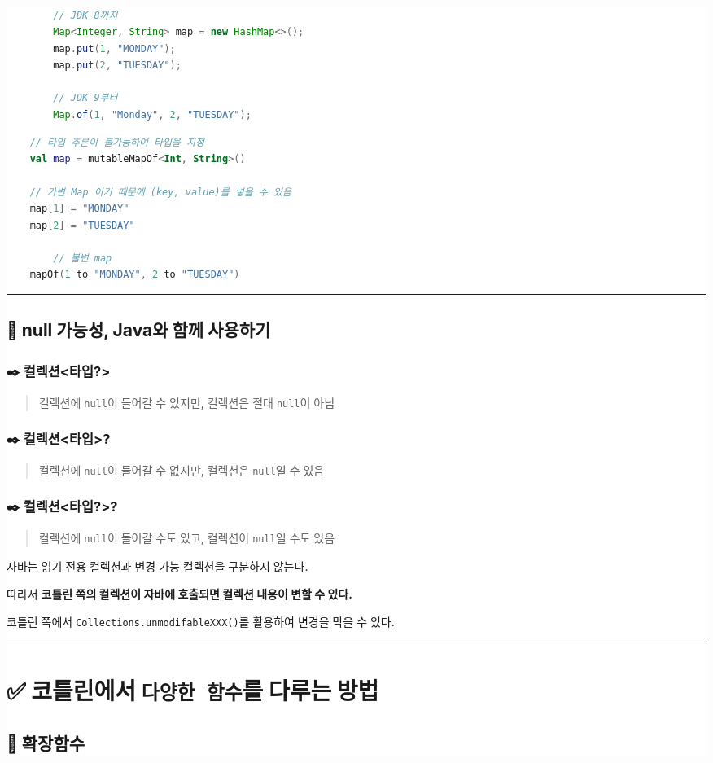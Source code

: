 ```java
        // JDK 8까지
        Map<Integer, String> map = new HashMap<>();
        map.put(1, "MONDAY");
        map.put(2, "TUESDAY");

        // JDK 9부터
        Map.of(1, "Monday", 2, "TUESDAY");
```

```kotlin
    // 타입 추론이 불가능하여 타입을 지정
    val map = mutableMapOf<Int, String>()
    
    // 가변 Map 이기 때문에 (key, value)를 넣을 수 있음
    map[1] = "MONDAY"
    map[2] = "TUESDAY"

		// 불변 map
    mapOf(1 to "MONDAY", 2 to "TUESDAY")
```

---

## 🔖 null 가능성, Java와 함께 사용하기

### ✒️ 컬렉션<타입?>

> 컬렉션에 `null`이 들어갈 수 있지만, 컬렉션은 절대 `null`이 아님
> 

### ✒️ 컬렉션<타입>?

> 컬렉션에 `null`이 들어갈 수 없지만, 컬렉션은 `null`일 수 있음
> 

### ✒️ 컬렉션<타입?>?

> 컬렉션에 `null`이 들어갈 수도 있고, 컬렉션이 `null`일 수도 있음
> 

자바는 읽기 전용 컬렉션과 변경 가능 컬렉션을 구분하지 않는다.

따라서 **코틀린 쪽의 컬렉션이 자바에 호출되면 컬렉션 내용이 변할 수 있다.**

코틀린 쪽에서 `Collections.unmodifableXXX()`를 활용하여 변경을 막을 수 있다.

---

# ✅ 코틀린에서 `다양한 함수`를 다루는 방법

## 🔖 확장함수
